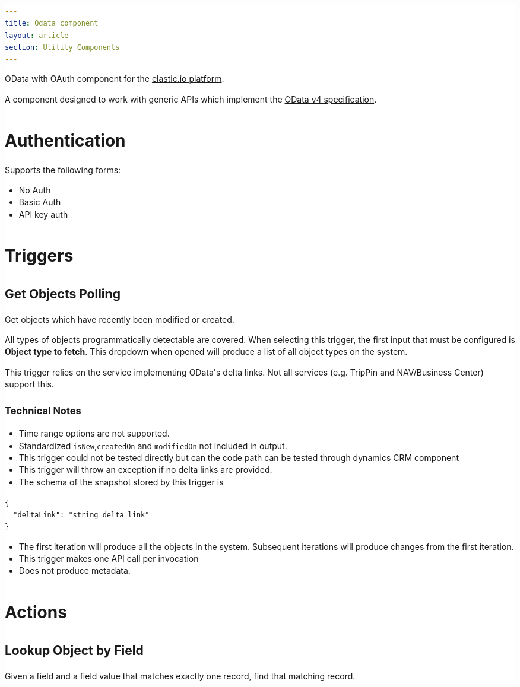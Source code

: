 ```yaml
---
title: Odata component
layout: article
section: Utility Components
---
```



OData with OAuth component for the [elastic.io platform](http://www.elastic.io).

A component designed to work with generic APIs which implement the [OData v4
specification](http://www.odata.org).

# Authentication
Supports the following forms:
* No Auth
* Basic Auth
* API key auth

# Triggers
## Get Objects Polling
Get objects which have recently been modified or created.

All types of objects programmatically detectable are covered.  When selecting this trigger, the first input that must be configured is **Object type to fetch**.  This dropdown when opened will produce a list of all object types on the system.

This trigger relies on the service implementing OData's delta links.  Not all services (e.g. TripPin and NAV/Business Center) support this.

### Technical Notes
* Time range options are not supported.
* Standardized `isNew`,`createdOn` and `modifiedOn` not included in
output.
* This trigger could not be tested directly but can the code path can be tested through dynamics CRM component
* This trigger will throw an exception if no delta links are provided.
* The schema of the snapshot stored by this trigger is
```
{
  "deltaLink": "string delta link"
}
```
* The first iteration will produce all the objects in the system.  Subsequent iterations will produce changes from the first iteration.
* This trigger makes one API call per invocation
* Does not produce metadata.

# Actions
## Lookup Object by Field
Given a field and a field value that matches exactly one record, find that matching record.
